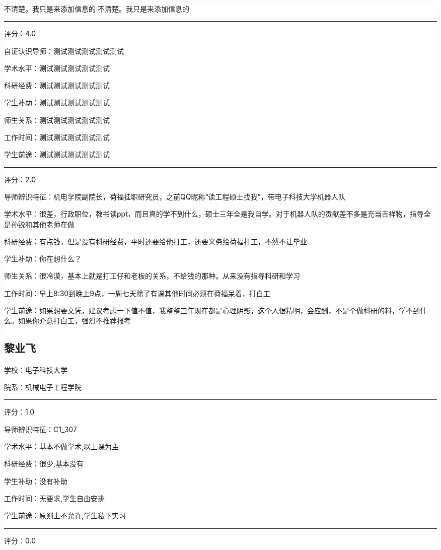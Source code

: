 不清楚。我只是来添加信息的
不清楚。我只是来添加信息的

* * *

评分：4.0

自证认识导师：测试测试测试测试测试

学术水平：测试测试测试测试测试

科研经费：测试测试测试测试测试

学生补助：测试测试测试测试测试

师生关系：测试测试测试测试测试

工作时间：测试测试测试测试测试

学生前途：测试测试测试测试测试

* * *

评分：2.0

导师辨识特征：机电学院副院长，荷福挂职研究员，之前QQ昵称“读工程硕士找我”，带电子科技大学机器人队

学术水平：很差，行政职位，教书读ppt，而且真的学不到什么，硕士三年全是我自学。对于机器人队的贡献差不多是充当吉祥物，指导全是孙锐和其他老师在做

科研经费：有点钱，但是没有科研经费，平时还要给他打工，还要义务给荷福打工，不然不让毕业

学生补助：你在想什么？

师生关系：很冷漠，基本上就是打工仔和老板的关系，不给钱的那种。从来没有指导科研和学习

工作时间：早上8:30到晚上9点，一周七天除了有课其他时间必须在荷福呆着，打白工

学生前途：如果想要文凭，建议考虑一下值不值，我整整三年现在都是心理阴影，这个人很精明，会应酬，不是个做科研的料，学不到什么。如果你介意打白工，强烈不推荐报考

## 黎业飞

学校：电子科技大学

院系：机械电子工程学院

* * *

评分：1.0

导师辨识特征：C1_307

学术水平：基本不做学术,以上课为主

科研经费：很少,基本没有

学生补助：没有补助

工作时间：无要求,学生自由安排

学生前途：原则上不允许,学生私下实习

* * *

评分：0.0
